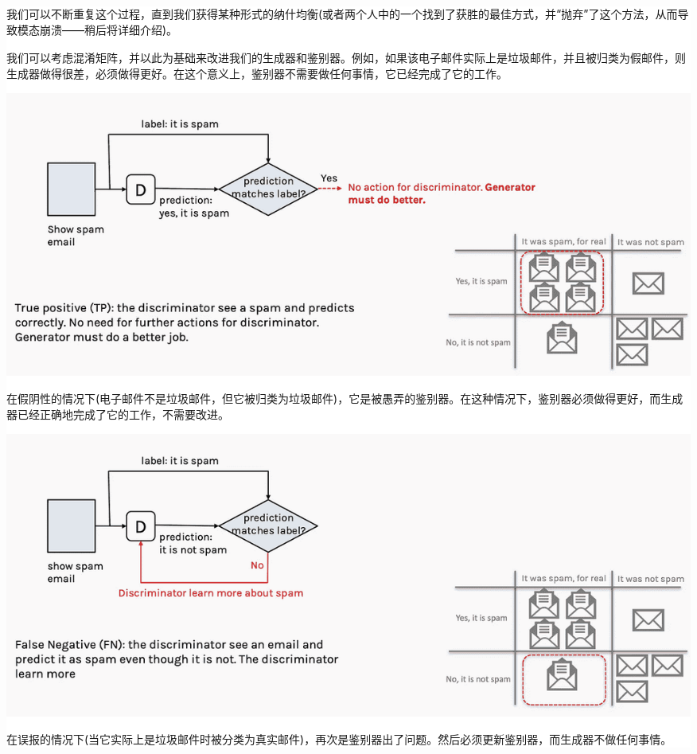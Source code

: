 我们可以不断重复这个过程，直到我们获得某种形式的纳什均衡(或者两个人中的一个找到了获胜的最佳方式，并“抛弃”了这个方法，从而导致模态崩溃——稍后将详细介绍)。

我们可以考虑混淆矩阵，并以此为基础来改进我们的生成器和鉴别器。例如，如果该电子邮件实际上是垃圾邮件，并且被归类为假邮件，则生成器做得很差，必须做得更好。在这个意义上，鉴别器不需要做任何事情，它已经完成了它的工作。

![](img/c299c23b8ea10b47de06b010a73b6638.png)

在假阴性的情况下(电子邮件不是垃圾邮件，但它被归类为垃圾邮件)，它是被愚弄的鉴别器。在这种情况下，鉴别器必须做得更好，而生成器已经正确地完成了它的工作，不需要改进。

![](img/0c6d01c53c16d93109622b468ad9de03.png)

在误报的情况下(当它实际上是垃圾邮件时被分类为真实邮件)，再次是鉴别器出了问题。然后必须更新鉴别器，而生成器不做任何事情。
